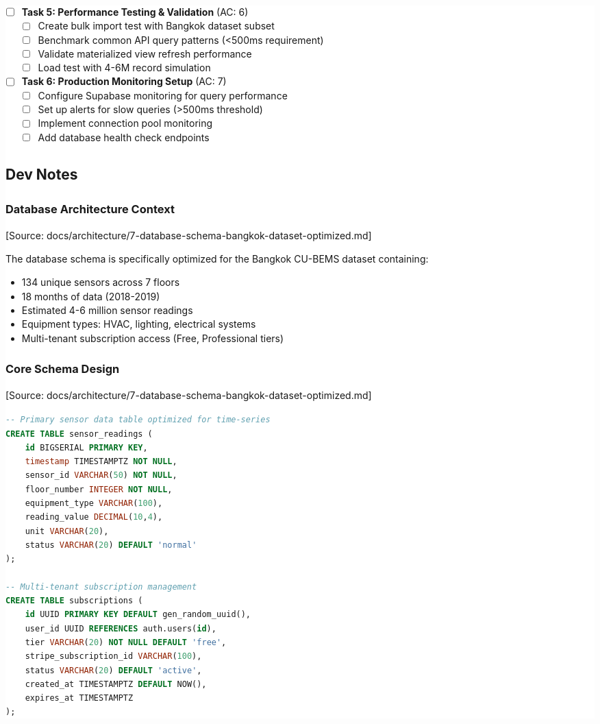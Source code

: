 - [ ] **Task 5: Performance Testing & Validation** (AC: 6)
  - [ ] Create bulk import test with Bangkok dataset subset
  - [ ] Benchmark common API query patterns (<500ms requirement)
  - [ ] Validate materialized view refresh performance
  - [ ] Load test with 4-6M record simulation

- [ ] **Task 6: Production Monitoring Setup** (AC: 7)
  - [ ] Configure Supabase monitoring for query performance
  - [ ] Set up alerts for slow queries (>500ms threshold)
  - [ ] Implement connection pool monitoring
  - [ ] Add database health check endpoints

## Dev Notes

### Database Architecture Context
[Source: docs/architecture/7-database-schema-bangkok-dataset-optimized.md]

The database schema is specifically optimized for the Bangkok CU-BEMS dataset containing:
- 134 unique sensors across 7 floors
- 18 months of data (2018-2019)
- Estimated 4-6 million sensor readings
- Equipment types: HVAC, lighting, electrical systems
- Multi-tenant subscription access (Free, Professional tiers)

### Core Schema Design
[Source: docs/architecture/7-database-schema-bangkok-dataset-optimized.md]

```sql
-- Primary sensor data table optimized for time-series
CREATE TABLE sensor_readings (
    id BIGSERIAL PRIMARY KEY,
    timestamp TIMESTAMPTZ NOT NULL,
    sensor_id VARCHAR(50) NOT NULL,
    floor_number INTEGER NOT NULL,
    equipment_type VARCHAR(100),
    reading_value DECIMAL(10,4),
    unit VARCHAR(20),
    status VARCHAR(20) DEFAULT 'normal'
);

-- Multi-tenant subscription management
CREATE TABLE subscriptions (
    id UUID PRIMARY KEY DEFAULT gen_random_uuid(),
    user_id UUID REFERENCES auth.users(id),
    tier VARCHAR(20) NOT NULL DEFAULT 'free',
    stripe_subscription_id VARCHAR(100),
    status VARCHAR(20) DEFAULT 'active',
    created_at TIMESTAMPTZ DEFAULT NOW(),
    expires_at TIMESTAMPTZ
);
```
